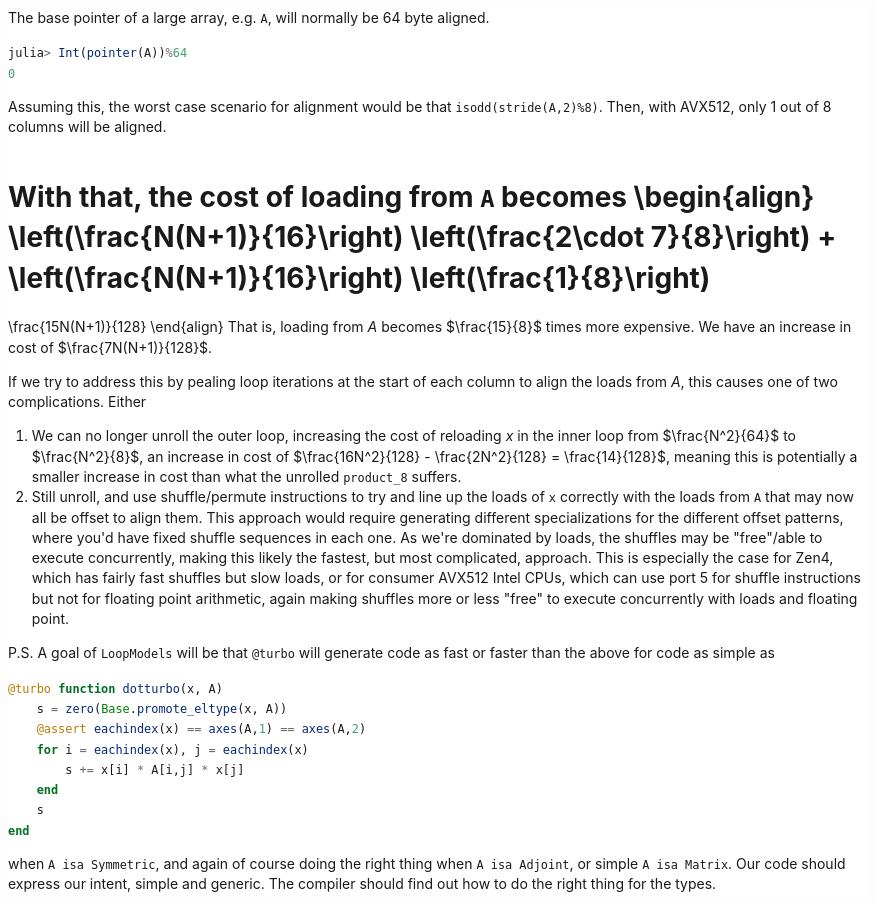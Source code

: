 The base pointer of a large array, e.g. `A`, will normally be 64 byte aligned.
```julia
julia> Int(pointer(A))%64
0
```
Assuming this, the worst case scenario for alignment would be that `isodd(stride(A,2)%8)`. Then, with AVX512, only 1 out of 8 columns will be aligned.

With that, the cost of loading from `A` becomes 
\begin{align}
\left(\frac{N(N+1)}{16}\right)
\left(\frac{2\cdot 7}{8}\right)
+
\left(\frac{N(N+1)}{16}\right)
\left(\frac{1}{8}\right)
=
\frac{15N(N+1)}{128}
\end{align}
That is, loading from $A$ becomes $\frac{15}{8}$ times more expensive. We have an increase in cost of $\frac{7N(N+1)}{128}$.

If we try to address this by pealing loop iterations at the start of each column to align the loads from $A$, this causes one of two complications. Either
1. We can no longer unroll the outer loop, increasing the cost of reloading $x$ in the inner loop from $\frac{N^2}{64}$ to $\frac{N^2}{8}$, an increase in cost of $\frac{16N^2}{128} - \frac{2N^2}{128} = \frac{14}{128}$, meaning this is potentially a smaller increase in cost than what the unrolled `product_8` suffers.
2. Still unroll, and use shuffle/permute instructions to try and line up the loads of `x` correctly with the loads from `A` that may now all be offset to align them. This approach would require generating different specializations for the different offset patterns, where you'd have fixed shuffle sequences in each one. As we're dominated by loads, the shuffles may be "free"/able to execute concurrently, making this likely the fastest, but most complicated, approach. This is especially the case for Zen4, which has fairly fast shuffles but slow loads, or for consumer AVX512 Intel CPUs, which can use port 5 for shuffle instructions but not for floating point arithmetic, again making shuffles more or less "free" to execute concurrently with loads and floating point.

P.S. A goal of `LoopModels` will be that `@turbo` will generate code as fast or faster than the above for code as simple as
```julia
@turbo function dotturbo(x, A)
    s = zero(Base.promote_eltype(x, A))
    @assert eachindex(x) == axes(A,1) == axes(A,2)
    for i = eachindex(x), j = eachindex(x)
        s += x[i] * A[i,j] * x[j]
    end
    s
end
```
when `A isa Symmetric`, and again of course doing the right thing when `A isa Adjoint`, or simple `A isa Matrix`. Our code should express our intent, simple and generic. The compiler should find out how to do the right thing for the types.
